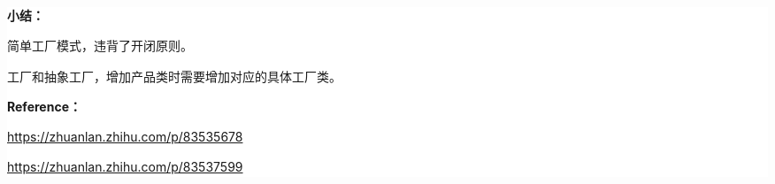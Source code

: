 

**小结：**

简单工厂模式，违背了开闭原则。

工厂和抽象工厂，增加产品类时需要增加对应的具体工厂类。



**Reference：**

https://zhuanlan.zhihu.com/p/83535678

https://zhuanlan.zhihu.com/p/83537599